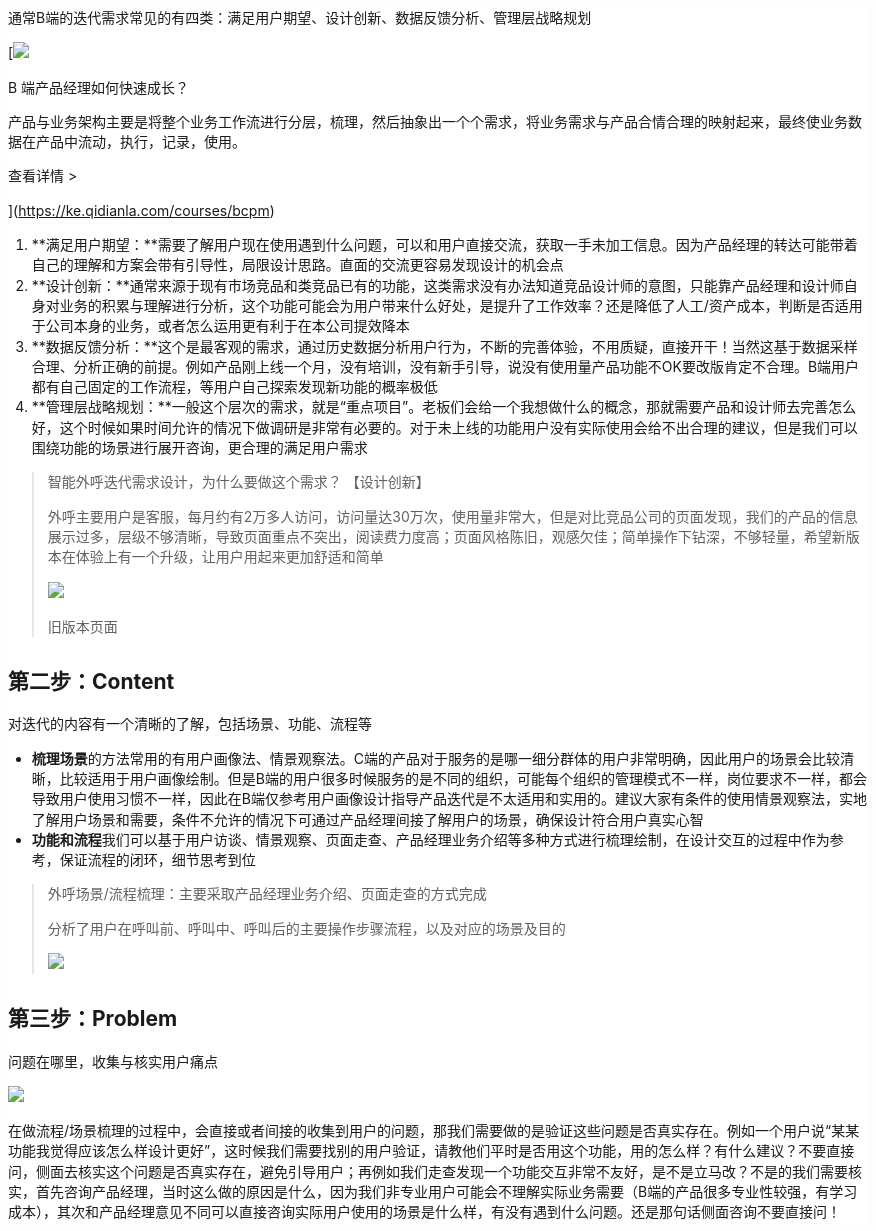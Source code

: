 通常B端的迭代需求常见的有四类：满足用户期望、设计创新、数据反馈分析、管理层战略规划

[![](https://image.woshipm.com/2023/08/02/a53a469e-30e3-11ee-88e7-00163e0b5ff3.png)

B 端产品经理如何快速成长？

产品与业务架构主要是将整个业务工作流进行分层，梳理，然后抽象出一个个需求，将业务需求与产品合情合理的映射起来，最终使业务数据在产品中流动，执行，记录，使用。

查看详情 >

](https://ke.qidianla.com/courses/bcpm)

1.  **满足用户期望：**需要了解用户现在使用遇到什么问题，可以和用户直接交流，获取一手未加工信息。因为产品经理的转达可能带着自己的理解和方案会带有引导性，局限设计思路。直面的交流更容易发现设计的机会点
2.  **设计创新：**通常来源于现有市场竞品和类竞品已有的功能，这类需求没有办法知道竞品设计师的意图，只能靠产品经理和设计师自身对业务的积累与理解进行分析，这个功能可能会为用户带来什么好处，是提升了工作效率？还是降低了人工/资产成本，判断是否适用于公司本身的业务，或者怎么运用更有利于在本公司提效降本
3.  **数据反馈分析：**这个是最客观的需求，通过历史数据分析用户行为，不断的完善体验，不用质疑，直接开干！当然这基于数据采样合理、分析正确的前提。例如产品刚上线一个月，没有培训，没有新手引导，说没有使用量产品功能不OK要改版肯定不合理。B端用户都有自己固定的工作流程，等用户自己探索发现新功能的概率极低
4.  **管理层战略规划：**一般这个层次的需求，就是“重点项目”。老板们会给一个我想做什么的概念，那就需要产品和设计师去完善怎么好，这个时候如果时间允许的情况下做调研是非常有必要的。对于未上线的功能用户没有实际使用会给不出合理的建议，但是我们可以围绕功能的场景进行展开咨询，更合理的满足用户需求

> 智能外呼迭代需求设计，为什么要做这个需求？ 【设计创新】
> 
> 外呼主要用户是客服，每月约有2万多人访问，访问量达30万次，使用量非常大，但是对比竞品公司的页面发现，我们的产品的信息展示过多，层级不够清晰，导致页面重点不突出，阅读费力度高；页面风格陈旧，观感欠佳；简单操作下钻深，不够轻量，希望新版本在体验上有一个升级，让用户用起来更加舒适和简单
> 
> ![](https://image.woshipm.com/2024/12/17/a8340e70-bc38-11ef-b7e7-00163e09d72f.png)
> 
> 旧版本页面

## 第二步：Content

对迭代的内容有一个清晰的了解，包括场景、功能、流程等

*   **梳理场景**的方法常用的有用户画像法、情景观察法。C端的产品对于服务的是哪一细分群体的用户非常明确，因此用户的场景会比较清晰，比较适用于用户画像绘制。但是B端的用户很多时候服务的是不同的组织，可能每个组织的管理模式不一样，岗位要求不一样，都会导致用户使用习惯不一样，因此在B端仅参考用户画像设计指导产品迭代是不太适用和实用的。建议大家有条件的使用情景观察法，实地了解用户场景和需要，条件不允许的情况下可通过产品经理间接了解用户的场景，确保设计符合用户真实心智
*   **功能和流程**我们可以基于用户访谈、情景观察、页面走查、产品经理业务介绍等多种方式进行梳理绘制，在设计交互的过程中作为参考，保证流程的闭环，细节思考到位

> 外呼场景/流程梳理：主要采取产品经理业务介绍、页面走查的方式完成
> 
> 分析了用户在呼叫前、呼叫中、呼叫后的主要操作步骤流程，以及对应的场景及目的
> 
> ![](https://image.woshipm.com/2024/12/16/1fdf9640-bb91-11ef-9743-00163e09d72f.png)

## 第三步：Problem

问题在哪里，收集与核实用户痛点

![](https://image.woshipm.com/2024/12/16/30bd4688-bb91-11ef-8dcf-00163e1bca14.png)

在做流程/场景梳理的过程中，会直接或者间接的收集到用户的问题，那我们需要做的是验证这些问题是否真实存在。例如一个用户说“某某功能我觉得应该怎么样设计更好”，这时候我们需要找别的用户验证，请教他们平时是否用这个功能，用的怎么样？有什么建议？不要直接问，侧面去核实这个问题是否真实存在，避免引导用户；再例如我们走查发现一个功能交互非常不友好，是不是立马改？不是的我们需要核实，首先咨询产品经理，当时这么做的原因是什么，因为我们非专业用户可能会不理解实际业务需要（B端的产品很多专业性较强，有学习成本），其次和产品经理意见不同可以直接咨询实际用户使用的场景是什么样，有没有遇到什么问题。还是那句话侧面咨询不要直接问！
